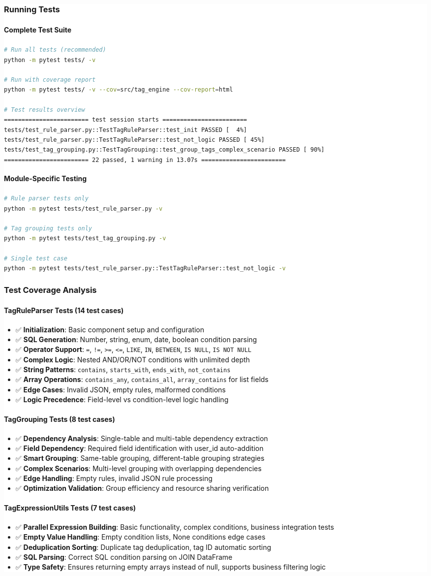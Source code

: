 ### Running Tests

#### **Complete Test Suite**
```bash
# Run all tests (recommended)
python -m pytest tests/ -v

# Run with coverage report
python -m pytest tests/ -v --cov=src/tag_engine --cov-report=html

# Test results overview
======================== test session starts ========================
tests/test_rule_parser.py::TestTagRuleParser::test_init PASSED [  4%]
tests/test_rule_parser.py::TestTagRuleParser::test_not_logic PASSED [ 45%]  
tests/test_tag_grouping.py::TestTagGrouping::test_group_tags_complex_scenario PASSED [ 90%]
======================== 22 passed, 1 warning in 13.07s ========================
```

#### **Module-Specific Testing**
```bash
# Rule parser tests only
python -m pytest tests/test_rule_parser.py -v

# Tag grouping tests only  
python -m pytest tests/test_tag_grouping.py -v

# Single test case
python -m pytest tests/test_rule_parser.py::TestTagRuleParser::test_not_logic -v
```

### Test Coverage Analysis

#### **TagRuleParser Tests (14 test cases)**
- ✅ **Initialization**: Basic component setup and configuration
- ✅ **SQL Generation**: Number, string, enum, date, boolean condition parsing
- ✅ **Operator Support**: `=`, `!=`, `>=`, `<=`, `LIKE`, `IN`, `BETWEEN`, `IS NULL`, `IS NOT NULL`
- ✅ **Complex Logic**: Nested AND/OR/NOT conditions with unlimited depth
- ✅ **String Patterns**: `contains`, `starts_with`, `ends_with`, `not_contains`
- ✅ **Array Operations**: `contains_any`, `contains_all`, `array_contains` for list fields
- ✅ **Edge Cases**: Invalid JSON, empty rules, malformed conditions
- ✅ **Logic Precedence**: Field-level vs condition-level logic handling

#### **TagGrouping Tests (8 test cases)**
- ✅ **Dependency Analysis**: Single-table and multi-table dependency extraction
- ✅ **Field Dependency**: Required field identification with user_id auto-addition
- ✅ **Smart Grouping**: Same-table grouping, different-table grouping strategies
- ✅ **Complex Scenarios**: Multi-level grouping with overlapping dependencies
- ✅ **Edge Handling**: Empty rules, invalid JSON rule processing
- ✅ **Optimization Validation**: Group efficiency and resource sharing verification

#### **TagExpressionUtils Tests (7 test cases)**
- ✅ **Parallel Expression Building**: Basic functionality, complex conditions, business integration tests
- ✅ **Empty Value Handling**: Empty condition lists, None conditions edge cases
- ✅ **Deduplication Sorting**: Duplicate tag deduplication, tag ID automatic sorting
- ✅ **SQL Parsing**: Correct SQL condition parsing on JOIN DataFrame
- ✅ **Type Safety**: Ensures returning empty arrays instead of null, supports business filtering logic
